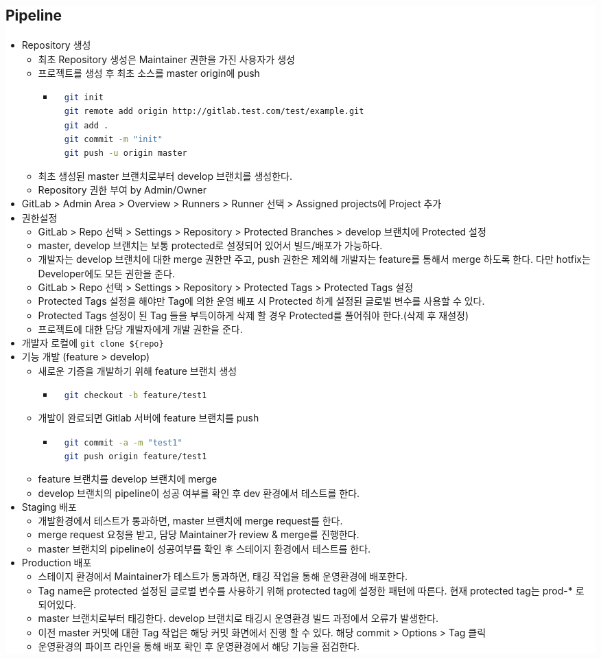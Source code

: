 ## Pipeline

- Repository 생성
    - 최초 Repository 생성은 Maintainer 권한을 가진 사용자가 생성
    - 프로젝트를 생성 후 최초 소스를 master origin에 push
        - ```sh
            git init
            git remote add origin http://gitlab.test.com/test/example.git
            git add .
            git commit -m "init"
            git push -u origin master
            ```
    - 최초 생성된 master 브랜치로부터 develop 브랜치를 생성한다.
    - Repository 권한 부여 by Admin/Owner
- GitLab > Admin Area > Overview > Runners > Runner 선택 > Assigned projects에 Project 추가
- 권한설정
    - GitLab > Repo 선택 > Settings > Repository > Protected Branches > develop 브랜치에 Protected 설정
    - master, develop 브랜치는 보통 protected로 설정되어 있어서 빌드/배포가 가능하다.
    - 개발자는 develop 브랜치에 대한 merge 권한만 주고, push 권한은 제외해 개발자는 feature를 통해서 merge 하도록 한다. 다만 hotfix는 Developer에도 모든 권한을 준다.
    - GitLab > Repo 선택 > Settings > Repository > Protected Tags > Protected Tags 설정
    - Protected Tags 설정을 해야만 Tag에 의한 운영 배포 시 Protected 하게 설정된 글로벌 변수를 사용할 수 있다.
    - Protected Tags 설정이 된 Tag 들을 부득이하게 삭제 할 경우 Protected를 풀어줘야 한다.(삭제 후 재설정)
    - 프로젝트에 대한 담당 개발자에게 개발 권한을 준다.
- 개발자 로컬에 `git clone ${repo}` 
- 기능 개발 (feature > develop)
    - 새로운 기증을 개발하기 위해 feature 브랜치 생성
        - ```sh
            git checkout -b feature/test1
            ```
    - 개발이 완료되면 Gitlab 서버에 feature 브랜치를 push
        - ```sh
            git commit -a -m "test1"
            git push origin feature/test1
            ```
    - feature 브랜치를 develop 브랜치에 merge
    - develop 브랜치의 pipeline이 성공 여부를 확인 후 dev 환경에서 테스트를 한다.
- Staging 배포
    - 개발환경에서 테스트가 통과하면, master 브랜치에 merge request를 한다.
    - merge request 요청을 받고, 담당 Maintainer가 review & merge를 진행한다.
    - master 브랜치의 pipeline이 성공여부를 확인 후 스테이지 환경에서 테스트를 한다.
- Production 배포
    - 스테이지 환경에서 Maintainer가 테스트가 통과하면, 태깅 작업을 통해 운영환경에 배포한다.
    - Tag name은 protected 설정된 글로벌 변수를 사용하기 위해 protected tag에 설정한 패턴에 따른다. 현재 protected tag는 prod-* 로 되어있다.
    - master 브랜치로부터 태깅한다. develop 브랜치로 태깅시 운영환경 빌드 과정에서 오류가 발생한다.
    - 이전 master 커밋에 대한 Tag 작업은 해당 커밋 화면에서 진행 할 수 있다. 해당 commit > Options > Tag 클릭
    - 운영환경의 파이프 라인을 통해 배포 확인 후 운영환경에서 해당 기능을 점검한다.



